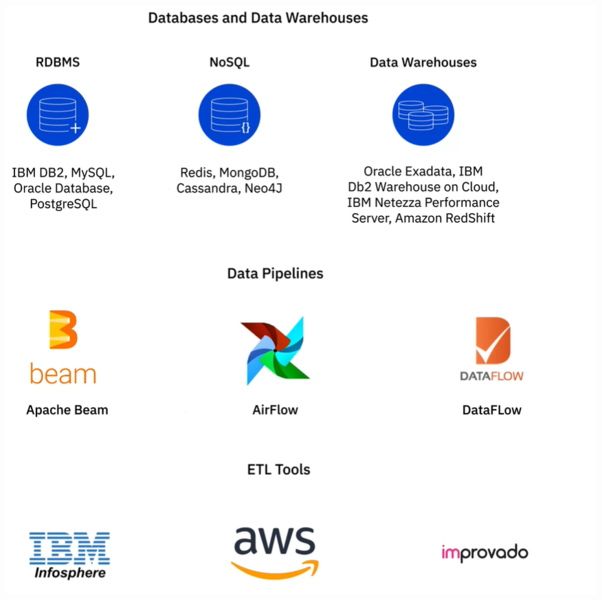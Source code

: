 ![Untitled](Week%201%20-%20Introduction%20to%20Data%20Engineering%2083eeebea808c438db70aab9585d28a1a/Untitled%2028.png)

![Untitled](Week%201%20-%20Introduction%20to%20Data%20Engineering%2083eeebea808c438db70aab9585d28a1a/Untitled%2029.png)

![Untitled](Week%201%20-%20Introduction%20to%20Data%20Engineering%2083eeebea808c438db70aab9585d28a1a/Untitled%2030.png)

